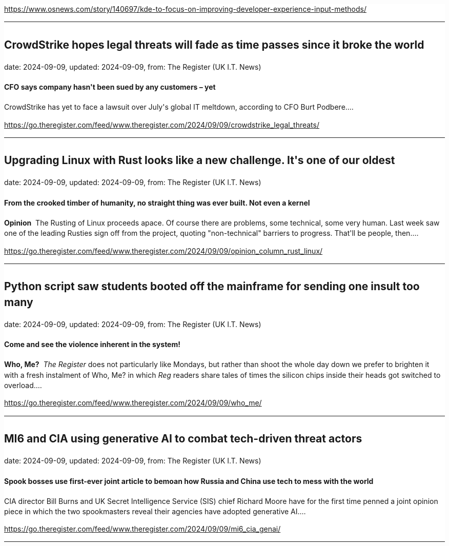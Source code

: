 <https://www.osnews.com/story/140697/kde-to-focus-on-improving-developer-experience-input-methods/>

---

## CrowdStrike hopes legal threats will fade as time passes since it broke the world

date: 2024-09-09, updated: 2024-09-09, from: The Register (UK I.T. News)

<h4>CFO says company hasn't been sued by any customers – yet</h4> <p>CrowdStrike has yet to face a lawsuit over July's global IT meltdown, according to CFO Burt Podbere.…</p> 

<https://go.theregister.com/feed/www.theregister.com/2024/09/09/crowdstrike_legal_threats/>

---

## Upgrading Linux with Rust looks like a new challenge. It's one of our oldest

date: 2024-09-09, updated: 2024-09-09, from: The Register (UK I.T. News)

<h4>From the crooked timber of humanity, no straight thing was ever built. Not even a kernel</h4> <p><strong>Opinion</strong>  The Rusting of Linux proceeds apace. Of course there are problems, some technical, some very human. Last week saw one of the leading Rusties sign off from the project, quoting "non-technical" barriers to progress. That'll be people, then.…</p> 

<https://go.theregister.com/feed/www.theregister.com/2024/09/09/opinion_column_rust_linux/>

---

## Python script saw students booted off the mainframe for sending one insult too many

date: 2024-09-09, updated: 2024-09-09, from: The Register (UK I.T. News)

<h4>Come and see the violence inherent in the system!</h4> <p><strong>Who, Me?</strong>  <i>The Register</i> does not particularly like Mondays, but rather than shoot the whole day down we prefer to brighten it with a fresh instalment of Who, Me? in which <em>Reg</em> readers share tales of times the silicon chips inside their heads got switched to overload.…</p> 

<https://go.theregister.com/feed/www.theregister.com/2024/09/09/who_me/>

---

## MI6 and CIA using generative AI to combat tech-driven threat actors

date: 2024-09-09, updated: 2024-09-09, from: The Register (UK I.T. News)

<h4>Spook bosses use first-ever joint article to bemoan how Russia and China use tech to mess with the world</h4> <p>CIA director Bill Burns and UK Secret Intelligence Service (SIS) chief Richard Moore have for the first time penned a joint opinion piece in which the two spookmasters reveal their agencies have adopted generative AI.…</p> <p></p> 

<https://go.theregister.com/feed/www.theregister.com/2024/09/09/mi6_cia_genai/>

---